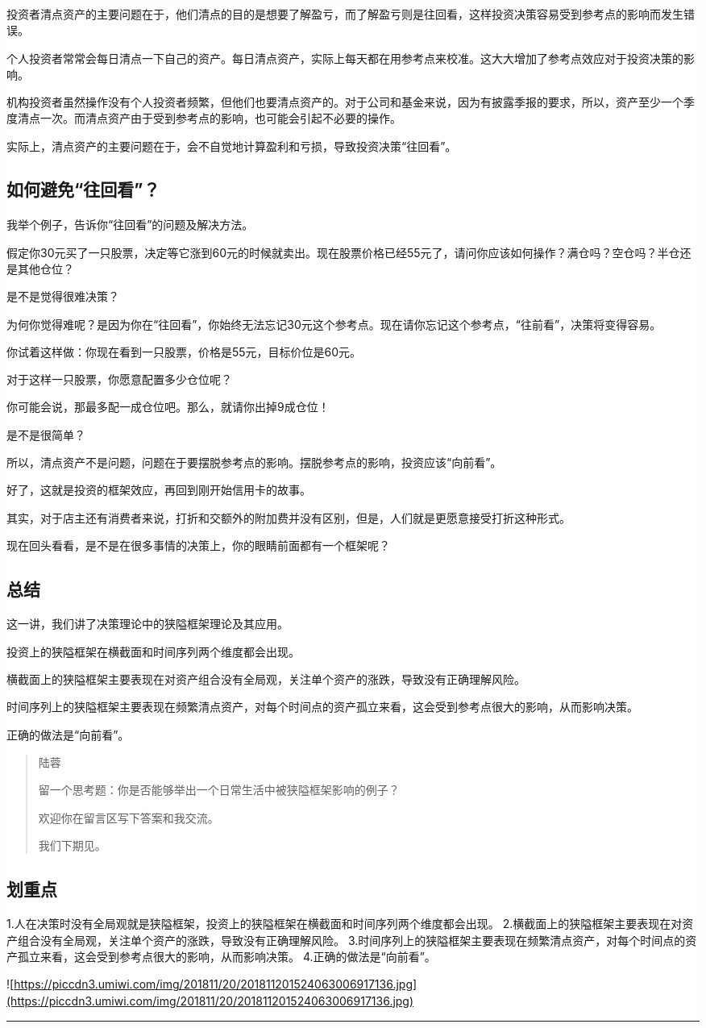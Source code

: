投资者清点资产的主要问题在于，他们清点的目的是想要了解盈亏，而了解盈亏则是往回看，这样投资决策容易受到参考点的影响而发生错误。

个人投资者常常会每日清点一下自己的资产。每日清点资产，实际上每天都在用参考点来校准。这大大增加了参考点效应对于投资决策的影响。

机构投资者虽然操作没有个人投资者频繁，但他们也要清点资产的。对于公司和基金来说，因为有披露季报的要求，所以，资产至少一个季度清点一次。而清点资产由于受到参考点的影响，也可能会引起不必要的操作。

实际上，清点资产的主要问题在于，会不自觉地计算盈利和亏损，导致投资决策“往回看”。

## 如何避免“往回看”？

我举个例子，告诉你“往回看”的问题及解决方法。

假定你30元买了一只股票，决定等它涨到60元的时候就卖出。现在股票价格已经55元了，请问你应该如何操作？满仓吗？空仓吗？半仓还是其他仓位？

是不是觉得很难决策？

为何你觉得难呢？是因为你在“往回看”，你始终无法忘记30元这个参考点。现在请你忘记这个参考点，“往前看”，决策将变得容易。

你试着这样做：你现在看到一只股票，价格是55元，目标价位是60元。

对于这样一只股票，你愿意配置多少仓位呢？

你可能会说，那最多配一成仓位吧。那么，就请你出掉9成仓位！

是不是很简单？

所以，清点资产不是问题，问题在于要摆脱参考点的影响。摆脱参考点的影响，投资应该“向前看”。

好了，这就是投资的框架效应，再回到刚开始信用卡的故事。

其实，对于店主还有消费者来说，打折和交额外的附加费并没有区别，但是，人们就是更愿意接受打折这种形式。

现在回头看看，是不是在很多事情的决策上，你的眼睛前面都有一个框架呢？

## 总结

这一讲，我们讲了决策理论中的狭隘框架理论及其应用。

投资上的狭隘框架在横截面和时间序列两个维度都会出现。

横截面上的狭隘框架主要表现在对资产组合没有全局观，关注单个资产的涨跌，导致没有正确理解风险。

时间序列上的狭隘框架主要表现在频繁清点资产，对每个时间点的资产孤立来看，这会受到参考点很大的影响，从而影响决策。

正确的做法是“向前看”。

> 陆蓉
> 
> 留一个思考题：你是否能够举出一个日常生活中被狭隘框架影响的例子？
> 
> 欢迎你在留言区写下答案和我交流。
> 
> 我们下期见。

## 划重点

1.人在决策时没有全局观就是狭隘框架，投资上的狭隘框架在横截面和时间序列两个维度都会出现。
2.横截面上的狭隘框架主要表现在对资产组合没有全局观，关注单个资产的涨跌，导致没有正确理解风险。
3.时间序列上的狭隘框架主要表现在频繁清点资产，对每个时间点的资产孤立来看，这会受到参考点很大的影响，从而影响决策。
4.正确的做法是“向前看”。


![https://piccdn3.umiwi.com/img/201811/20/201811201524063006917136.jpg](https://piccdn3.umiwi.com/img/201811/20/201811201524063006917136.jpg)

---
